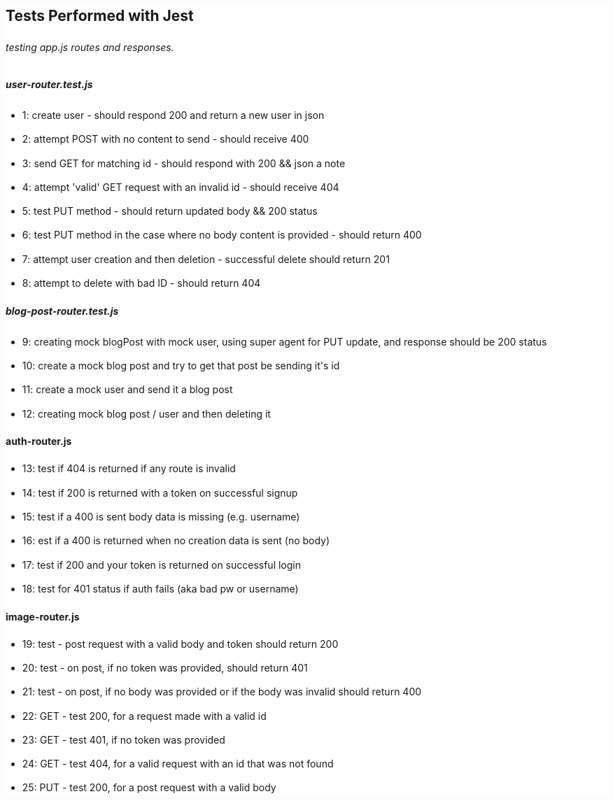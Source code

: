 ## Tests Performed with Jest

###### testing app.js routes and responses.

##### user-router.test.js

* 1: create user - should respond 200 and return a new user in json

* 2: attempt POST with no content to send - should receive 400

* 3: send GET for matching id - should respond with 200 && json a note

* 4: attempt 'valid' GET request with an invalid id - should receive 404

* 5: test PUT method - should return updated body && 200 status

* 6: test PUT method in the case where no body content is provided - should return 400

* 7: attempt user creation and then deletion - successful delete should return 201

* 8: attempt to delete with bad ID - should return 404

##### blog-post-router.test.js

* 9: creating mock blogPost with mock user, using super agent for PUT update, and response should be 200 status

* 10: create a mock blog post and try to get that post be sending it's id

* 11: create a mock user and send it a blog post

* 12: creating mock blog post / user and then deleting it

#### auth-router.js

* 13: test if 404 is returned if any route is invalid

* 14: test if 200 is returned with a token on successful signup

* 15: test if a 400 is sent body data is missing (e.g. username)

* 16: est if a 400 is returned when no creation data is sent (no body)

* 17: test if 200 and your token is returned on successful login

* 18: test for 401 status if auth fails (aka bad pw or username)

#### image-router.js

* 19: test - post request with a valid body and token should return 200

* 20: test - on post, if no token was provided, should return 401

* 21: test - on post, if no body was provided or if the body was invalid should return 400

* 22: GET - test 200, for a request made with a valid id

* 23: GET - test 401, if no token was provided

* 24: GET - test 404, for a valid request with an id that was not found

* 25: PUT - test 200, for a post request with a valid body
